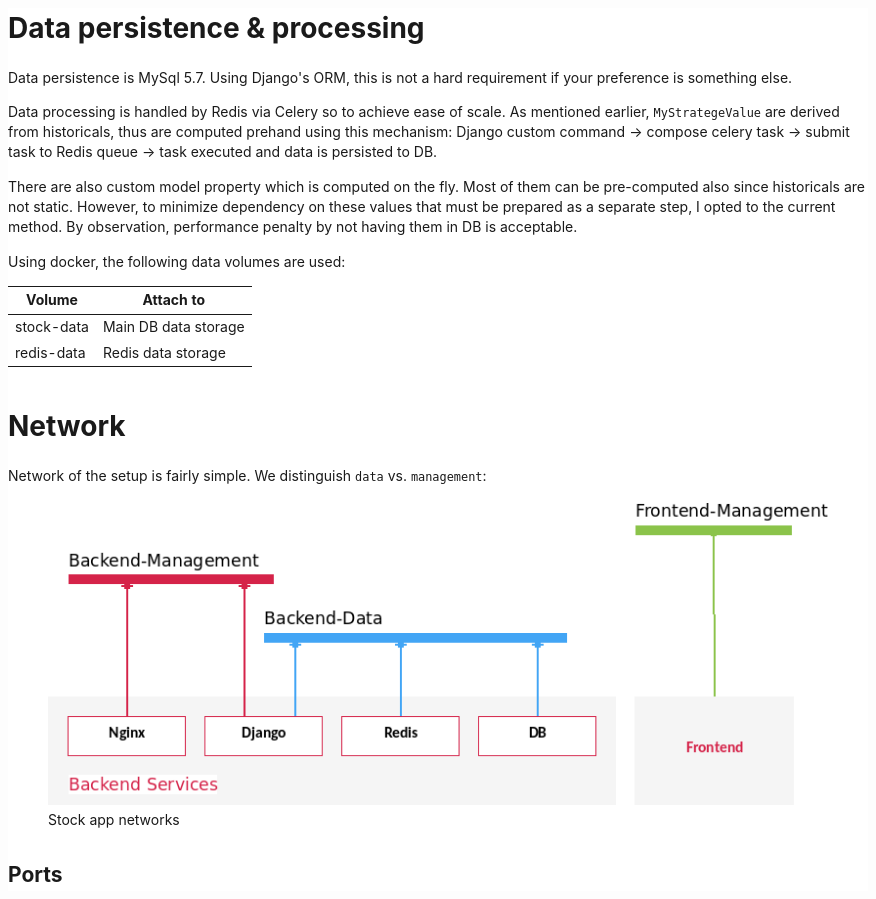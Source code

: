 # Data persistence & processing

Data persistence is MySql 5.7. Using Django's ORM, this is not a hard requirement if your preference is something else.

Data processing is handled by Redis via Celery so to achieve ease of scale. As mentioned earlier, `MyStrategeValue` are derived from historicals, thus are computed prehand using this mechanism: Django custom command &rarr; compose celery task &rarr; submit task to Redis queue &rarr; task executed and data is persisted to DB.

There are also custom model property which is computed on the
fly. Most of them can be pre-computed also since historicals are not
static. However, to minimize dependency on these values that must be
prepared as a separate step, I opted to the current method. By
observation, performance penalty by not having them in DB is
acceptable.

Using docker, the following data volumes are used:

| Volume     | Attach to            |
|------------|----------------------|
| stock-data | Main DB data storage |
| redis-data | Redis data storage   |

# Network

Network of the setup is fairly simple. We distinguish `data` vs. `management`:

<figure class="col s12 center">
  <img src="images/stock/backend%20network.png"/>
  <figcaption>Stock app networks</figcaption>
</figure>

## Ports
